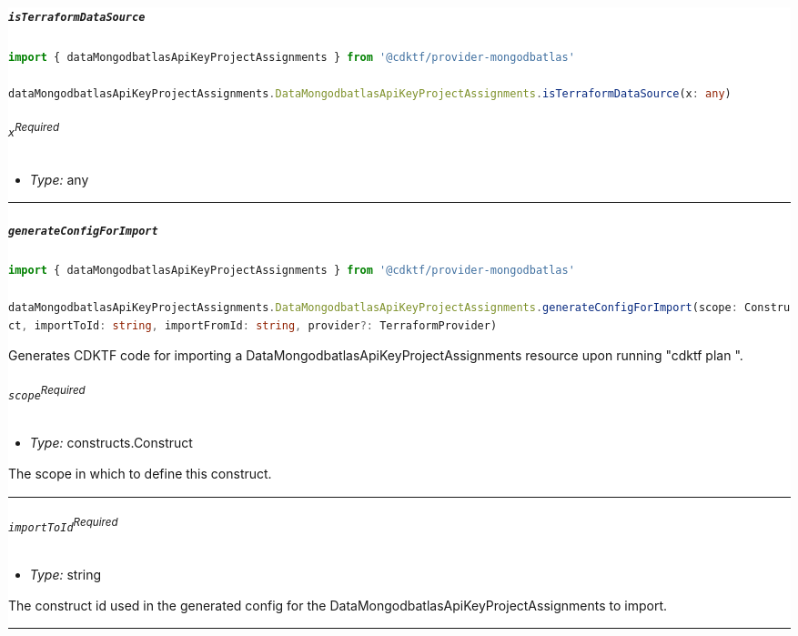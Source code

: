 
##### `isTerraformDataSource` <a name="isTerraformDataSource" id="@cdktf/provider-mongodbatlas.dataMongodbatlasApiKeyProjectAssignments.DataMongodbatlasApiKeyProjectAssignments.isTerraformDataSource"></a>

```typescript
import { dataMongodbatlasApiKeyProjectAssignments } from '@cdktf/provider-mongodbatlas'

dataMongodbatlasApiKeyProjectAssignments.DataMongodbatlasApiKeyProjectAssignments.isTerraformDataSource(x: any)
```

###### `x`<sup>Required</sup> <a name="x" id="@cdktf/provider-mongodbatlas.dataMongodbatlasApiKeyProjectAssignments.DataMongodbatlasApiKeyProjectAssignments.isTerraformDataSource.parameter.x"></a>

- *Type:* any

---

##### `generateConfigForImport` <a name="generateConfigForImport" id="@cdktf/provider-mongodbatlas.dataMongodbatlasApiKeyProjectAssignments.DataMongodbatlasApiKeyProjectAssignments.generateConfigForImport"></a>

```typescript
import { dataMongodbatlasApiKeyProjectAssignments } from '@cdktf/provider-mongodbatlas'

dataMongodbatlasApiKeyProjectAssignments.DataMongodbatlasApiKeyProjectAssignments.generateConfigForImport(scope: Construct, importToId: string, importFromId: string, provider?: TerraformProvider)
```

Generates CDKTF code for importing a DataMongodbatlasApiKeyProjectAssignments resource upon running "cdktf plan <stack-name>".

###### `scope`<sup>Required</sup> <a name="scope" id="@cdktf/provider-mongodbatlas.dataMongodbatlasApiKeyProjectAssignments.DataMongodbatlasApiKeyProjectAssignments.generateConfigForImport.parameter.scope"></a>

- *Type:* constructs.Construct

The scope in which to define this construct.

---

###### `importToId`<sup>Required</sup> <a name="importToId" id="@cdktf/provider-mongodbatlas.dataMongodbatlasApiKeyProjectAssignments.DataMongodbatlasApiKeyProjectAssignments.generateConfigForImport.parameter.importToId"></a>

- *Type:* string

The construct id used in the generated config for the DataMongodbatlasApiKeyProjectAssignments to import.

---